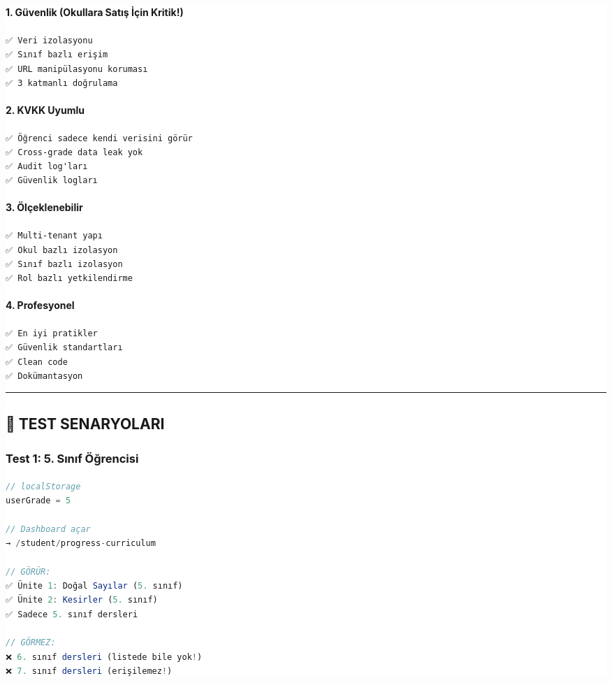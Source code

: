 #### 1. Güvenlik (Okullara Satış İçin Kritik!)
```
✅ Veri izolasyonu
✅ Sınıf bazlı erişim
✅ URL manipülasyonu koruması
✅ 3 katmanlı doğrulama
```

#### 2. KVKK Uyumlu
```
✅ Öğrenci sadece kendi verisini görür
✅ Cross-grade data leak yok
✅ Audit log'ları
✅ Güvenlik logları
```

#### 3. Ölçeklenebilir
```
✅ Multi-tenant yapı
✅ Okul bazlı izolasyon
✅ Sınıf bazlı izolasyon
✅ Rol bazlı yetkilendirme
```

#### 4. Profesyonel
```
✅ En iyi pratikler
✅ Güvenlik standartları
✅ Clean code
✅ Dokümantasyon
```

---

## 🧪 TEST SENARYOLARI

### Test 1: 5. Sınıf Öğrencisi

```javascript
// localStorage
userGrade = 5

// Dashboard açar
→ /student/progress-curriculum

// GÖRÜR:
✅ Ünite 1: Doğal Sayılar (5. sınıf)
✅ Ünite 2: Kesirler (5. sınıf)
✅ Sadece 5. sınıf dersleri

// GÖRMEZ:
❌ 6. sınıf dersleri (listede bile yok!)
❌ 7. sınıf dersleri (erişilemez!)
```
